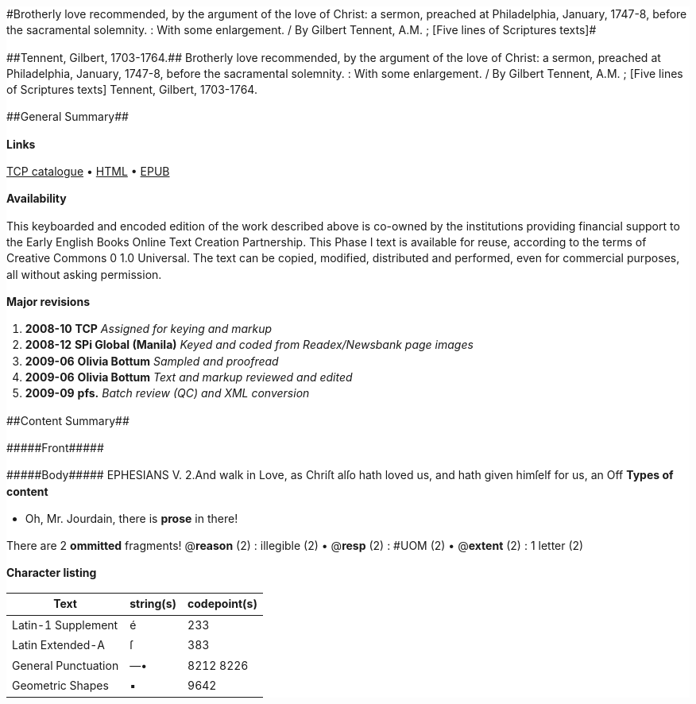 #Brotherly love recommended, by the argument of the love of Christ: a sermon, preached at Philadelphia, January, 1747-8, before the sacramental solemnity. : With some enlargement. / By Gilbert Tennent, A.M. ; [Five lines of Scriptures texts]#

##Tennent, Gilbert, 1703-1764.##
Brotherly love recommended, by the argument of the love of Christ: a sermon, preached at Philadelphia, January, 1747-8, before the sacramental solemnity. : With some enlargement. / By Gilbert Tennent, A.M. ; [Five lines of Scriptures texts]
Tennent, Gilbert, 1703-1764.

##General Summary##

**Links**

[TCP catalogue](http://www.ota.ox.ac.uk/tcp/)  • 
[HTML](http://tei.it.ox.ac.uk/tcp/Texts-HTML/free/N04/N04981.html)  • 
[EPUB](http://tei.it.ox.ac.uk/tcp/Texts-EPUB/free/N04/N04981.epub)

**Availability**

This keyboarded and encoded edition of the
	       work described above is co-owned by the institutions
	       providing financial support to the Early English Books
	       Online Text Creation Partnership. This Phase I text is
	       available for reuse, according to the terms of Creative
	       Commons 0 1.0 Universal. The text can be copied,
	       modified, distributed and performed, even for
	       commercial purposes, all without asking permission.

**Major revisions**

1. __2008-10__ __TCP__ *Assigned for keying and markup*
1. __2008-12__ __SPi Global (Manila)__ *Keyed and coded from Readex/Newsbank page images*
1. __2009-06__ __Olivia Bottum__ *Sampled and proofread*
1. __2009-06__ __Olivia Bottum__ *Text and markup reviewed and edited*
1. __2009-09__ __pfs.__ *Batch review (QC) and XML conversion*

##Content Summary##

#####Front#####

#####Body#####
EPHESIANS V. 2.And walk in Love, as Chriſt alſo hath loved us, and hath given himſelf for us, an Off
**Types of content**

  * Oh, Mr. Jourdain, there is **prose** in there!

There are 2 **ommitted** fragments! 
 @__reason__ (2) : illegible (2)  •  @__resp__ (2) : #UOM (2)  •  @__extent__ (2) : 1 letter (2)

**Character listing**


|Text|string(s)|codepoint(s)|
|---|---|---|
|Latin-1 Supplement|é|233|
|Latin Extended-A|ſ|383|
|General Punctuation|—•|8212 8226|
|Geometric Shapes|▪|9642|
